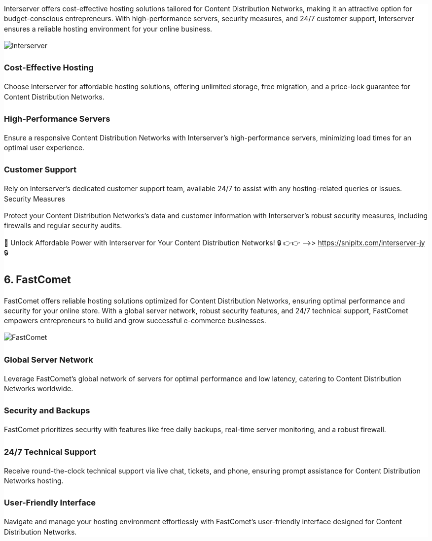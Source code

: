Interserver offers cost-effective hosting solutions tailored for Content Distribution Networks, making it an attractive option for budget-conscious entrepreneurs. With high-performance servers, security measures, and 24/7 customer support, Interserver ensures a reliable hosting environment for your online business.

![Interserver](https://i.imgur.com/OM5dOEW.jpeg "Interserver Hosting")

### Cost-Effective Hosting
Choose Interserver for affordable hosting solutions, offering unlimited storage, free migration, and a price-lock guarantee for Content Distribution Networks.

### High-Performance Servers
Ensure a responsive Content Distribution Networks with Interserver’s high-performance servers, minimizing load times for an optimal user experience.

### Customer Support
Rely on Interserver’s dedicated customer support team, available 24/7 to assist with any hosting-related queries or issues.
Security Measures

Protect your Content Distribution Networks’s data and customer information with Interserver’s robust security measures, including firewalls and regular security audits.

💸 Unlock Affordable Power with Interserver for Your Content Distribution Networks! 🔒
👉👉 -->> https://snipitx.com/interserver-jy 🔒

## 6. FastComet

FastComet offers reliable hosting solutions optimized for Content Distribution Networks, ensuring optimal performance and security for your online store. With a global server network, robust security features, and 24/7 technical support, FastComet empowers entrepreneurs to build and grow successful e-commerce businesses.

![FastComet](https://i.imgur.com/7qgXuWp.png "FastComet Hosting")

### Global Server Network
Leverage FastComet’s global network of servers for optimal performance and low latency, catering to Content Distribution Networks worldwide.

### Security and Backups
FastComet prioritizes security with features like free daily backups, real-time server monitoring, and a robust firewall.

### 24/7 Technical Support
Receive round-the-clock technical support via live chat, tickets, and phone, ensuring prompt assistance for Content Distribution Networks hosting.

### User-Friendly Interface
Navigate and manage your hosting environment effortlessly with FastComet’s user-friendly interface designed for Content Distribution Networks.
